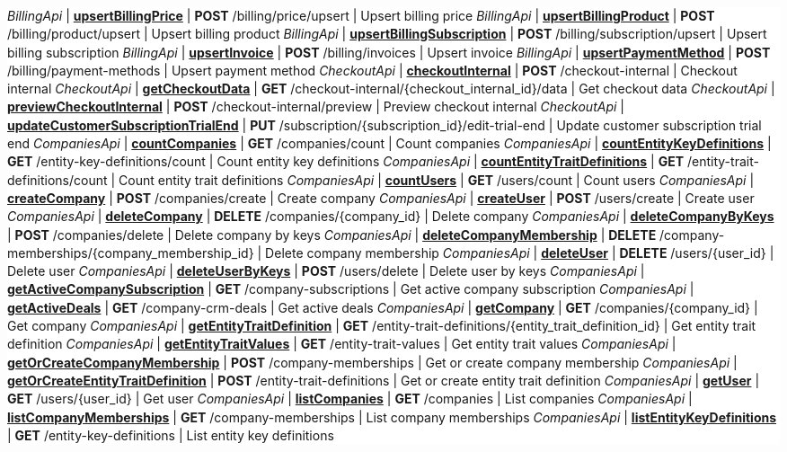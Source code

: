 *BillingApi* | [**upsertBillingPrice**](docs/Api/BillingApi.md#upsertbillingprice) | **POST** /billing/price/upsert | Upsert billing price
*BillingApi* | [**upsertBillingProduct**](docs/Api/BillingApi.md#upsertbillingproduct) | **POST** /billing/product/upsert | Upsert billing product
*BillingApi* | [**upsertBillingSubscription**](docs/Api/BillingApi.md#upsertbillingsubscription) | **POST** /billing/subscription/upsert | Upsert billing subscription
*BillingApi* | [**upsertInvoice**](docs/Api/BillingApi.md#upsertinvoice) | **POST** /billing/invoices | Upsert invoice
*BillingApi* | [**upsertPaymentMethod**](docs/Api/BillingApi.md#upsertpaymentmethod) | **POST** /billing/payment-methods | Upsert payment method
*CheckoutApi* | [**checkoutInternal**](docs/Api/CheckoutApi.md#checkoutinternal) | **POST** /checkout-internal | Checkout internal
*CheckoutApi* | [**getCheckoutData**](docs/Api/CheckoutApi.md#getcheckoutdata) | **GET** /checkout-internal/{checkout_internal_id}/data | Get checkout data
*CheckoutApi* | [**previewCheckoutInternal**](docs/Api/CheckoutApi.md#previewcheckoutinternal) | **POST** /checkout-internal/preview | Preview checkout internal
*CheckoutApi* | [**updateCustomerSubscriptionTrialEnd**](docs/Api/CheckoutApi.md#updatecustomersubscriptiontrialend) | **PUT** /subscription/{subscription_id}/edit-trial-end | Update customer subscription trial end
*CompaniesApi* | [**countCompanies**](docs/Api/CompaniesApi.md#countcompanies) | **GET** /companies/count | Count companies
*CompaniesApi* | [**countEntityKeyDefinitions**](docs/Api/CompaniesApi.md#countentitykeydefinitions) | **GET** /entity-key-definitions/count | Count entity key definitions
*CompaniesApi* | [**countEntityTraitDefinitions**](docs/Api/CompaniesApi.md#countentitytraitdefinitions) | **GET** /entity-trait-definitions/count | Count entity trait definitions
*CompaniesApi* | [**countUsers**](docs/Api/CompaniesApi.md#countusers) | **GET** /users/count | Count users
*CompaniesApi* | [**createCompany**](docs/Api/CompaniesApi.md#createcompany) | **POST** /companies/create | Create company
*CompaniesApi* | [**createUser**](docs/Api/CompaniesApi.md#createuser) | **POST** /users/create | Create user
*CompaniesApi* | [**deleteCompany**](docs/Api/CompaniesApi.md#deletecompany) | **DELETE** /companies/{company_id} | Delete company
*CompaniesApi* | [**deleteCompanyByKeys**](docs/Api/CompaniesApi.md#deletecompanybykeys) | **POST** /companies/delete | Delete company by keys
*CompaniesApi* | [**deleteCompanyMembership**](docs/Api/CompaniesApi.md#deletecompanymembership) | **DELETE** /company-memberships/{company_membership_id} | Delete company membership
*CompaniesApi* | [**deleteUser**](docs/Api/CompaniesApi.md#deleteuser) | **DELETE** /users/{user_id} | Delete user
*CompaniesApi* | [**deleteUserByKeys**](docs/Api/CompaniesApi.md#deleteuserbykeys) | **POST** /users/delete | Delete user by keys
*CompaniesApi* | [**getActiveCompanySubscription**](docs/Api/CompaniesApi.md#getactivecompanysubscription) | **GET** /company-subscriptions | Get active company subscription
*CompaniesApi* | [**getActiveDeals**](docs/Api/CompaniesApi.md#getactivedeals) | **GET** /company-crm-deals | Get active deals
*CompaniesApi* | [**getCompany**](docs/Api/CompaniesApi.md#getcompany) | **GET** /companies/{company_id} | Get company
*CompaniesApi* | [**getEntityTraitDefinition**](docs/Api/CompaniesApi.md#getentitytraitdefinition) | **GET** /entity-trait-definitions/{entity_trait_definition_id} | Get entity trait definition
*CompaniesApi* | [**getEntityTraitValues**](docs/Api/CompaniesApi.md#getentitytraitvalues) | **GET** /entity-trait-values | Get entity trait values
*CompaniesApi* | [**getOrCreateCompanyMembership**](docs/Api/CompaniesApi.md#getorcreatecompanymembership) | **POST** /company-memberships | Get or create company membership
*CompaniesApi* | [**getOrCreateEntityTraitDefinition**](docs/Api/CompaniesApi.md#getorcreateentitytraitdefinition) | **POST** /entity-trait-definitions | Get or create entity trait definition
*CompaniesApi* | [**getUser**](docs/Api/CompaniesApi.md#getuser) | **GET** /users/{user_id} | Get user
*CompaniesApi* | [**listCompanies**](docs/Api/CompaniesApi.md#listcompanies) | **GET** /companies | List companies
*CompaniesApi* | [**listCompanyMemberships**](docs/Api/CompaniesApi.md#listcompanymemberships) | **GET** /company-memberships | List company memberships
*CompaniesApi* | [**listEntityKeyDefinitions**](docs/Api/CompaniesApi.md#listentitykeydefinitions) | **GET** /entity-key-definitions | List entity key definitions
